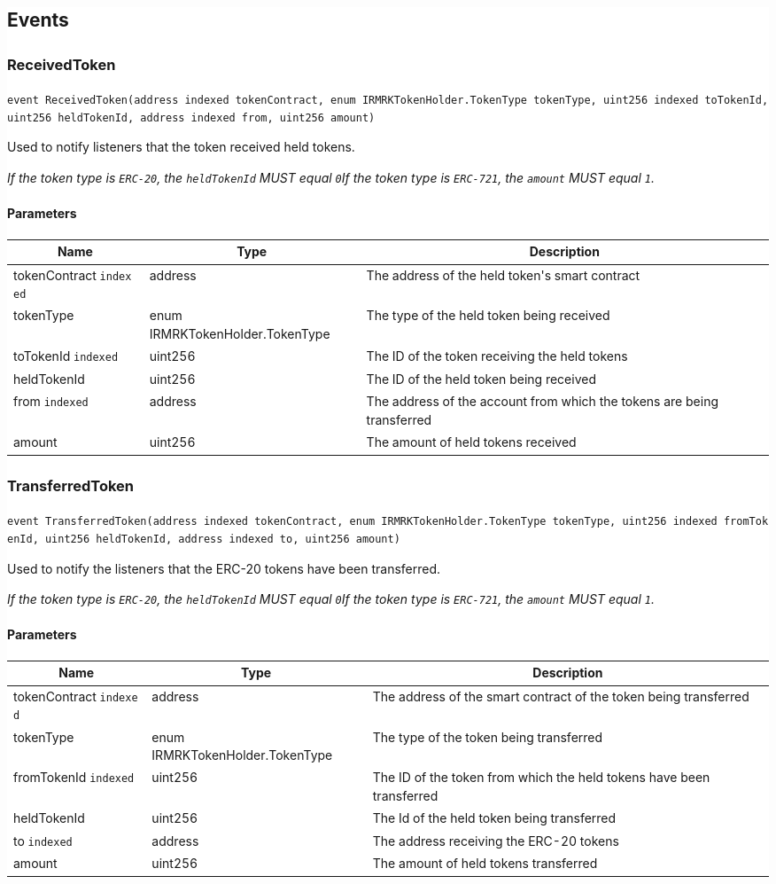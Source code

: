 ## Events

### ReceivedToken

```solidity
event ReceivedToken(address indexed tokenContract, enum IRMRKTokenHolder.TokenType tokenType, uint256 indexed toTokenId, uint256 heldTokenId, address indexed from, uint256 amount)
```

Used to notify listeners that the token received held tokens.

_If the token type is `ERC-20`, the `heldTokenId` MUST equal `0`If the token type is `ERC-721`, the `amount` MUST equal `1`._

#### Parameters

| Name                    | Type                            | Description                                                            |
| ----------------------- | ------------------------------- | ---------------------------------------------------------------------- |
| tokenContract `indexed` | address                         | The address of the held token's smart contract                         |
| tokenType               | enum IRMRKTokenHolder.TokenType | The type of the held token being received                              |
| toTokenId `indexed`     | uint256                         | The ID of the token receiving the held tokens                          |
| heldTokenId             | uint256                         | The ID of the held token being received                                |
| from `indexed`          | address                         | The address of the account from which the tokens are being transferred |
| amount                  | uint256                         | The amount of held tokens received                                     |

### TransferredToken

```solidity
event TransferredToken(address indexed tokenContract, enum IRMRKTokenHolder.TokenType tokenType, uint256 indexed fromTokenId, uint256 heldTokenId, address indexed to, uint256 amount)
```

Used to notify the listeners that the ERC-20 tokens have been transferred.

_If the token type is `ERC-20`, the `heldTokenId` MUST equal `0`If the token type is `ERC-721`, the `amount` MUST equal `1`._

#### Parameters

| Name                    | Type                            | Description                                                          |
| ----------------------- | ------------------------------- | -------------------------------------------------------------------- |
| tokenContract `indexed` | address                         | The address of the smart contract of the token being transferred     |
| tokenType               | enum IRMRKTokenHolder.TokenType | The type of the token being transferred                              |
| fromTokenId `indexed`   | uint256                         | The ID of the token from which the held tokens have been transferred |
| heldTokenId             | uint256                         | The Id of the held token being transferred                           |
| to `indexed`            | address                         | The address receiving the ERC-20 tokens                              |
| amount                  | uint256                         | The amount of held tokens transferred                                |

